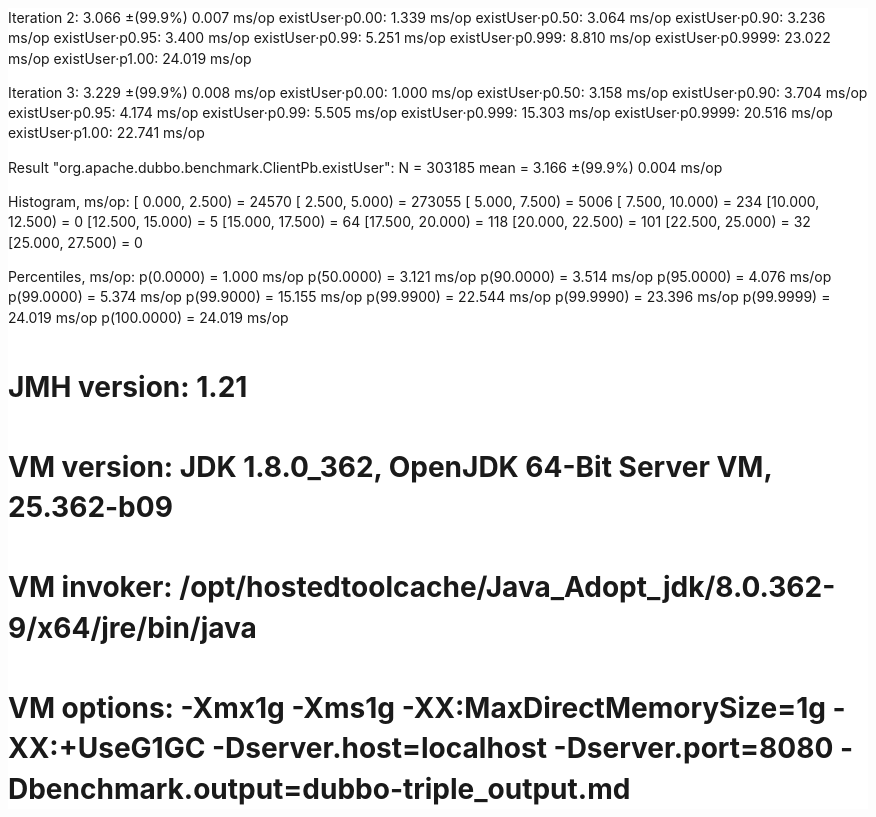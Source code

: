 Iteration   2: 3.066 ±(99.9%) 0.007 ms/op
                 existUser·p0.00:   1.339 ms/op
                 existUser·p0.50:   3.064 ms/op
                 existUser·p0.90:   3.236 ms/op
                 existUser·p0.95:   3.400 ms/op
                 existUser·p0.99:   5.251 ms/op
                 existUser·p0.999:  8.810 ms/op
                 existUser·p0.9999: 23.022 ms/op
                 existUser·p1.00:   24.019 ms/op

Iteration   3: 3.229 ±(99.9%) 0.008 ms/op
                 existUser·p0.00:   1.000 ms/op
                 existUser·p0.50:   3.158 ms/op
                 existUser·p0.90:   3.704 ms/op
                 existUser·p0.95:   4.174 ms/op
                 existUser·p0.99:   5.505 ms/op
                 existUser·p0.999:  15.303 ms/op
                 existUser·p0.9999: 20.516 ms/op
                 existUser·p1.00:   22.741 ms/op



Result "org.apache.dubbo.benchmark.ClientPb.existUser":
  N = 303185
  mean =      3.166 ±(99.9%) 0.004 ms/op

  Histogram, ms/op:
    [ 0.000,  2.500) = 24570 
    [ 2.500,  5.000) = 273055 
    [ 5.000,  7.500) = 5006 
    [ 7.500, 10.000) = 234 
    [10.000, 12.500) = 0 
    [12.500, 15.000) = 5 
    [15.000, 17.500) = 64 
    [17.500, 20.000) = 118 
    [20.000, 22.500) = 101 
    [22.500, 25.000) = 32 
    [25.000, 27.500) = 0 

  Percentiles, ms/op:
      p(0.0000) =      1.000 ms/op
     p(50.0000) =      3.121 ms/op
     p(90.0000) =      3.514 ms/op
     p(95.0000) =      4.076 ms/op
     p(99.0000) =      5.374 ms/op
     p(99.9000) =     15.155 ms/op
     p(99.9900) =     22.544 ms/op
     p(99.9990) =     23.396 ms/op
     p(99.9999) =     24.019 ms/op
    p(100.0000) =     24.019 ms/op


# JMH version: 1.21
# VM version: JDK 1.8.0_362, OpenJDK 64-Bit Server VM, 25.362-b09
# VM invoker: /opt/hostedtoolcache/Java_Adopt_jdk/8.0.362-9/x64/jre/bin/java
# VM options: -Xmx1g -Xms1g -XX:MaxDirectMemorySize=1g -XX:+UseG1GC -Dserver.host=localhost -Dserver.port=8080 -Dbenchmark.output=dubbo-triple_output.md